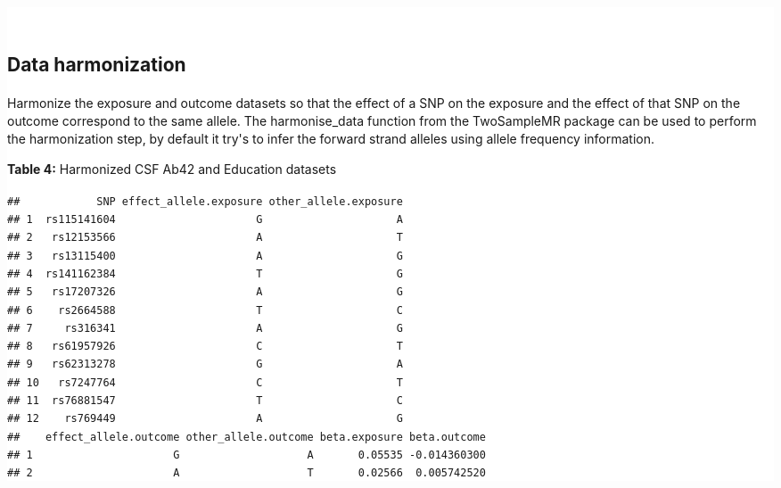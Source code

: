 <br>

Data harmonization
------------------

Harmonize the exposure and outcome datasets so that the effect of a SNP
on the exposure and the effect of that SNP on the outcome correspond to
the same allele. The harmonise\_data function from the TwoSampleMR
package can be used to perform the harmonization step, by default it
try's to infer the forward strand alleles using allele frequency
information. <br>

**Table 4:** Harmonized CSF Ab42 and Education datasets

    ##            SNP effect_allele.exposure other_allele.exposure
    ## 1  rs115141604                      G                     A
    ## 2   rs12153566                      A                     T
    ## 3   rs13115400                      A                     G
    ## 4  rs141162384                      T                     G
    ## 5   rs17207326                      A                     G
    ## 6    rs2664588                      T                     C
    ## 7     rs316341                      A                     G
    ## 8   rs61957926                      C                     T
    ## 9   rs62313278                      G                     A
    ## 10   rs7247764                      C                     T
    ## 11  rs76881547                      T                     C
    ## 12    rs769449                      A                     G
    ##    effect_allele.outcome other_allele.outcome beta.exposure beta.outcome
    ## 1                      G                    A       0.05535 -0.014360300
    ## 2                      A                    T       0.02566  0.005742520